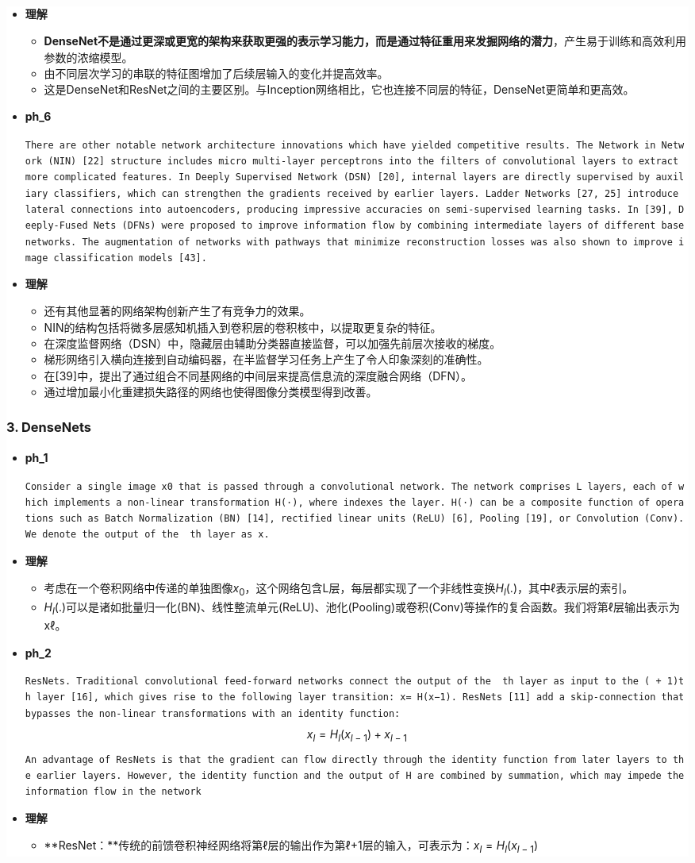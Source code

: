 - **理解**

  - **DenseNet不是通过更深或更宽的架构来获取更强的表示学习能力，而是通过特征重用来发掘网络的潜力**，产生易于训练和高效利用参数的浓缩模型。
  - 由不同层次学习的串联的特征图增加了后续层输入的变化并提高效率。
  - 这是DenseNet和ResNet之间的主要区别。与Inception网络相比，它也连接不同层的特征，DenseNet更简单和更高效。

- **ph_6**

  `There are other notable network architecture innovations which have yielded competitive results. The Network in Network (NIN) [22] structure includes micro multi-layer perceptrons into the filters of convolutional layers to extract more complicated features. In Deeply Supervised Network (DSN) [20], internal layers are directly supervised by auxiliary classifiers, which can strengthen the gradients received by earlier layers. Ladder Networks [27, 25] introduce lateral connections into autoencoders, producing impressive accuracies on semi-supervised learning tasks. In [39], Deeply-Fused Nets (DFNs) were proposed to improve information flow by combining intermediate layers of different base networks. The augmentation of networks with pathways that minimize reconstruction losses was also shown to improve image classification models [43].`

- **理解**

  - 还有其他显著的网络架构创新产生了有竞争力的效果。
  - NIN的结构包括将微多层感知机插入到卷积层的卷积核中，以提取更复杂的特征。
  - 在深度监督网络（DSN）中，隐藏层由辅助分类器直接监督，可以加强先前层次接收的梯度。
  - 梯形网络引入横向连接到自动编码器，在半监督学习任务上产生了令人印象深刻的准确性。
  - 在[39]中，提出了通过组合不同基网络的中间层来提高信息流的深度融合网络（DFN）。
  - 通过增加最小化重建损失路径的网络也使得图像分类模型得到改善。

### 3. DenseNets

- **ph_1**

  `Consider a single image x0 that is passed through a convolutional network. The network comprises L layers, each of which implements a non-linear transformation H(·), where indexes the layer. H(·) can be a composite function of operations such as Batch Normalization (BN) [14], rectified linear units (ReLU) [6], Pooling [19], or Convolution (Conv). We denote the output of the  th layer as x.`

- **理解**

  - 考虑在一个卷积网络中传递的单独图像$x_0$，这个网络包含L层，每层都实现了一个非线性变换$H_l(.)$，其中ℓ表示层的索引。
  - $H_l(.)$可以是诸如批量归一化(BN)、线性整流单元(ReLU)、池化(Pooling)或卷积(Conv)等操作的复合函数。我们将第ℓ层输出表示为xℓ。

- **ph_2**

  `ResNets. Traditional convolutional feed-forward networks connect the output of the  th layer as input to the ( + 1)th layer [16], which gives rise to the following layer transition: x= H(x−1). ResNets [11] add a skip-connection that bypasses the non-linear transformations with an identity function:`
  $$
  x_l = H_l(x_{l-1})+x_{l-1}
  $$
  `An advantage of ResNets is that the gradient can flow directly through the identity function from later layers to the earlier layers. However, the identity function and the output of H are combined by summation, which may impede the information flow in the network`

- **理解**

  - **ResNet：**传统的前馈卷积神经网络将第ℓ层的输出作为第ℓ+1层的输入，可表示为：$x_l = H_l(x_{l-1})$
